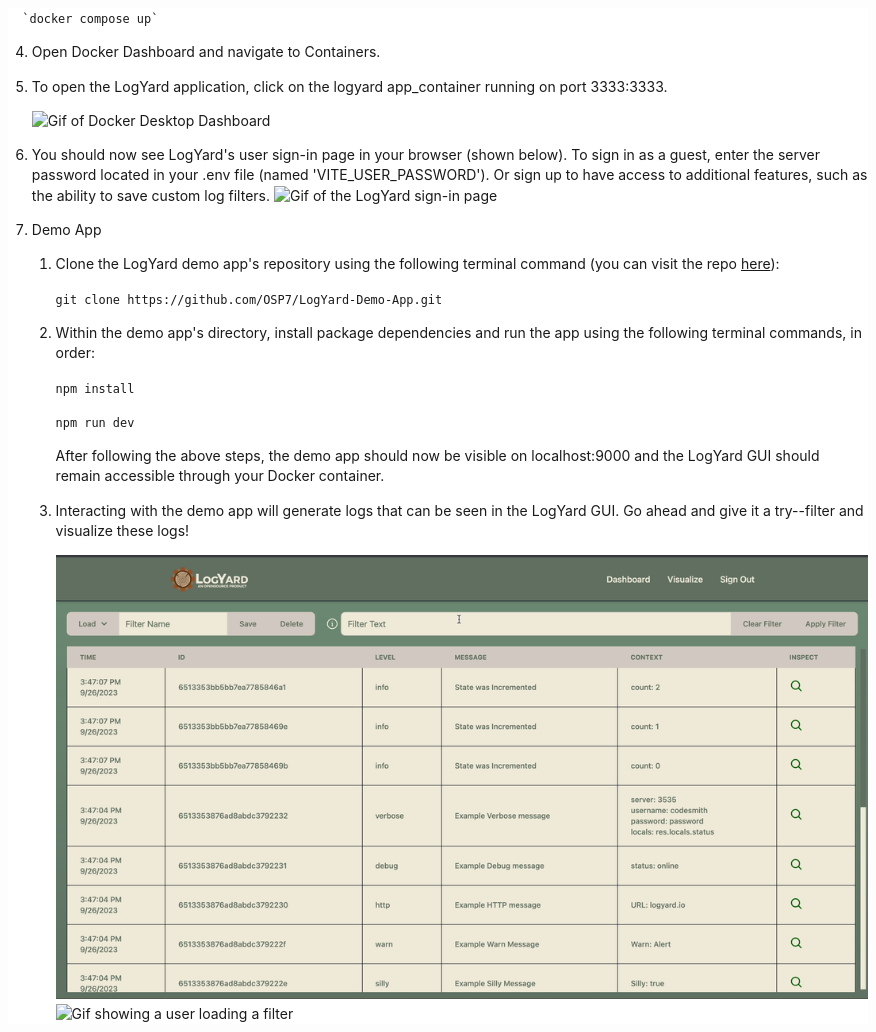       `docker compose up`

   4. Open Docker Dashboard and navigate to Containers.

   5. To open the LogYard application, click on the logyard app_container running on port 3333:3333.

      <img width='' src='./public/GIF/DockerDesktop.gif' alt='Gif of Docker Desktop Dashboard' />

   6. You should now see LogYard's user sign-in page in your browser (shown below). To sign in as a guest, enter the server password located in your .env file (named 'VITE_USER_PASSWORD'). Or sign up to have access to additional features, such as the ability to save custom log filters.
      <img width='' src='./public/GIF/AuthRouterNav.gif' alt='Gif of the LogYard sign-in page' />

2. Demo App

   1. Clone the LogYard demo app's repository using the following terminal command (you can visit the repo [here](https://github.com/OSP7/LogYard-Demo-App)):

      `git clone https://github.com/OSP7/LogYard-Demo-App.git`

   2. Within the demo app's directory, install package dependencies and run the app using the following terminal commands, in order:

      `npm install`

      `npm run dev`

      After following the above steps, the demo app should now be visible on localhost:9000 and the LogYard GUI should remain accessible through your Docker container.

   3. Interacting with the demo app will generate logs that can be seen in the LogYard GUI. Go ahead and give it a try--filter and visualize these logs!

      <img width='' src='./public/GIF/SaveFilter.gif' alt='Gif showing a user saving a filter' />
      <img width='' src='./public/GIF/GraphFilterAndTime.gif' alt='Gif showing a user loading a filter' />
